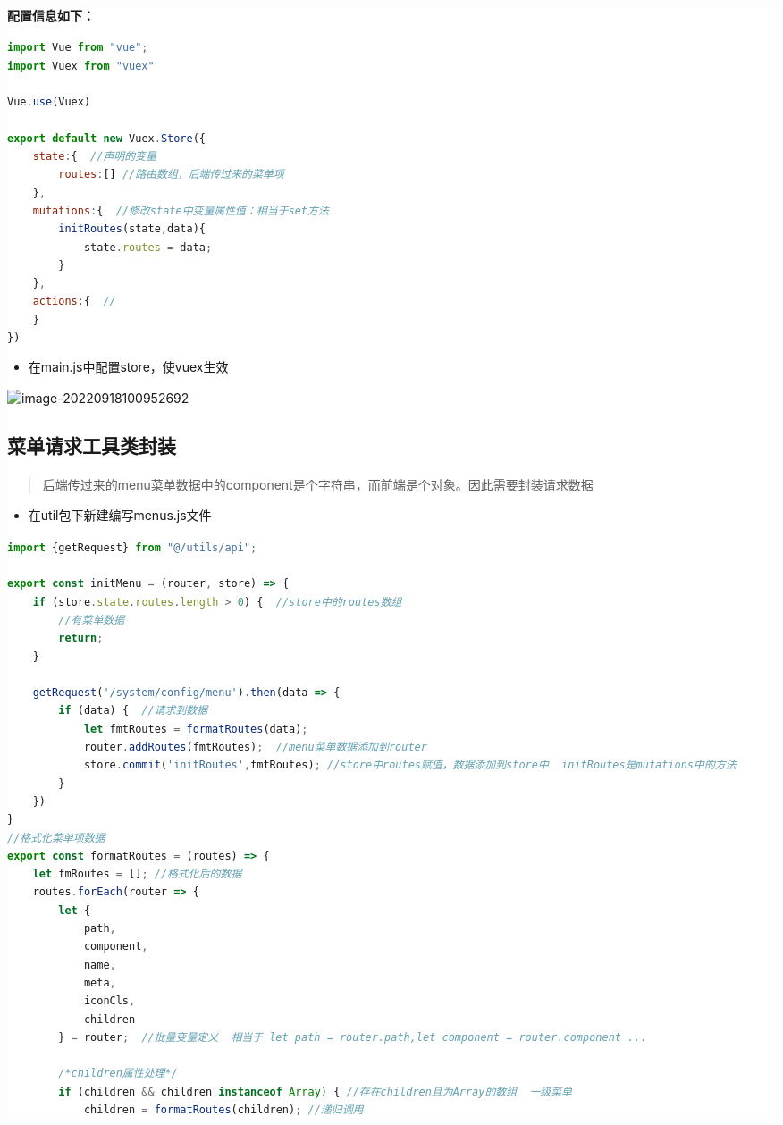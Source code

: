 **配置信息如下：**

```js
import Vue from "vue";
import Vuex from "vuex"

Vue.use(Vuex)

export default new Vuex.Store({
    state:{  //声明的变量
        routes:[] //路由数组，后端传过来的菜单项
    },
    mutations:{  //修改state中变量属性值：相当于set方法
        initRoutes(state,data){
            state.routes = data;
        }
    },
    actions:{  //
    }
})
```

- 在main.js中配置store，使vuex生效

![image-20220918100952692](https://javablog-image.oss-cn-hangzhou.aliyuncs.com/blog/image-20220918100952692.png)

## 菜单请求工具类封装

> 后端传过来的menu菜单数据中的component是个字符串，而前端是个对象。因此需要封装请求数据

- 在util包下新建编写menus.js文件

```js
import {getRequest} from "@/utils/api";

export const initMenu = (router, store) => {
    if (store.state.routes.length > 0) {  //store中的routes数组
        //有菜单数据
        return;
    }

    getRequest('/system/config/menu').then(data => {
        if (data) {  //请求到数据
            let fmtRoutes = formatRoutes(data);
            router.addRoutes(fmtRoutes);  //menu菜单数据添加到router
            store.commit('initRoutes',fmtRoutes); //store中routes赋值，数据添加到store中  initRoutes是mutations中的方法
        }
    })
}
//格式化菜单项数据
export const formatRoutes = (routes) => {
    let fmRoutes = []; //格式化后的数据
    routes.forEach(router => {
        let {
            path,
            component,
            name,
            meta,
            iconCls,
            children
        } = router;  //批量变量定义  相当于 let path = router.path,let component = router.component ...

        /*children属性处理*/
        if (children && children instanceof Array) { //存在children且为Array的数组  一级菜单
            children = formatRoutes(children); //递归调用
```